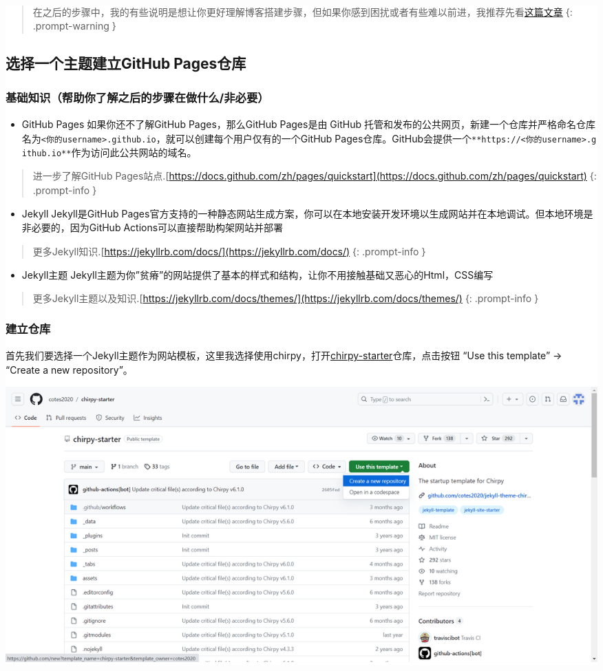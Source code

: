 > 在之后的步骤中，我的有些说明是想让你更好理解博客搭建步骤，但如果你感到困扰或者有些难以前进，我推荐先看[这篇文章](https://zzy979.github.io/posts/creating-personal-blog-site/)
{: .prompt-warning }

## 选择一个主题建立GitHub Pages仓库

### 基础知识（帮助你了解之后的步骤在做什么/非必要）

- GitHub Pages
如果你还不了解GitHub Pages，那么GitHub Pages是由 GitHub 托管和发布的公共网页，新建一个仓库并严格命名仓库名为`<你的username>.github.io`，就可以创建每个用户仅有的一个GitHub Pages仓库。GitHub会提供一个`**https://<你的username>.github.io**`作为访问此公共网站的域名。

> 进一步了解GitHub Pages站点.[https://docs.github.com/zh/pages/quickstart](https://docs.github.com/zh/pages/quickstart)
{: .prompt-info }

- Jekyll
Jekyll是GitHub Pages官方支持的一种静态网站生成方案，你可以在本地安装开发环境以生成网站并在本地调试。但本地环境是非必要的，因为GitHub Actions可以直接帮助构架网站并部署

> 更多Jekyll知识.[https://jekyllrb.com/docs/](https://jekyllrb.com/docs/)
{: .prompt-info }

- Jekyll主题
Jekyll主题为你”贫瘠”的网站提供了基本的样式和结构，让你不用接触基础又恶心的Html，CSS编写

> 更多Jekyll主题以及知识.[https://jekyllrb.com/docs/themes/](https://jekyllrb.com/docs/themes/)
{: .prompt-info }


### 建立仓库

首先我们要选择一个Jekyll主题作为网站模板，这里我选择使用chirpy，打开[chirpy-starter](https://github.com/cotes2020/chirpy-starter)仓库，点击按钮 “Use this template” → “Create a new repository”。

![](assets/post-images/create-repository-step1.png)
